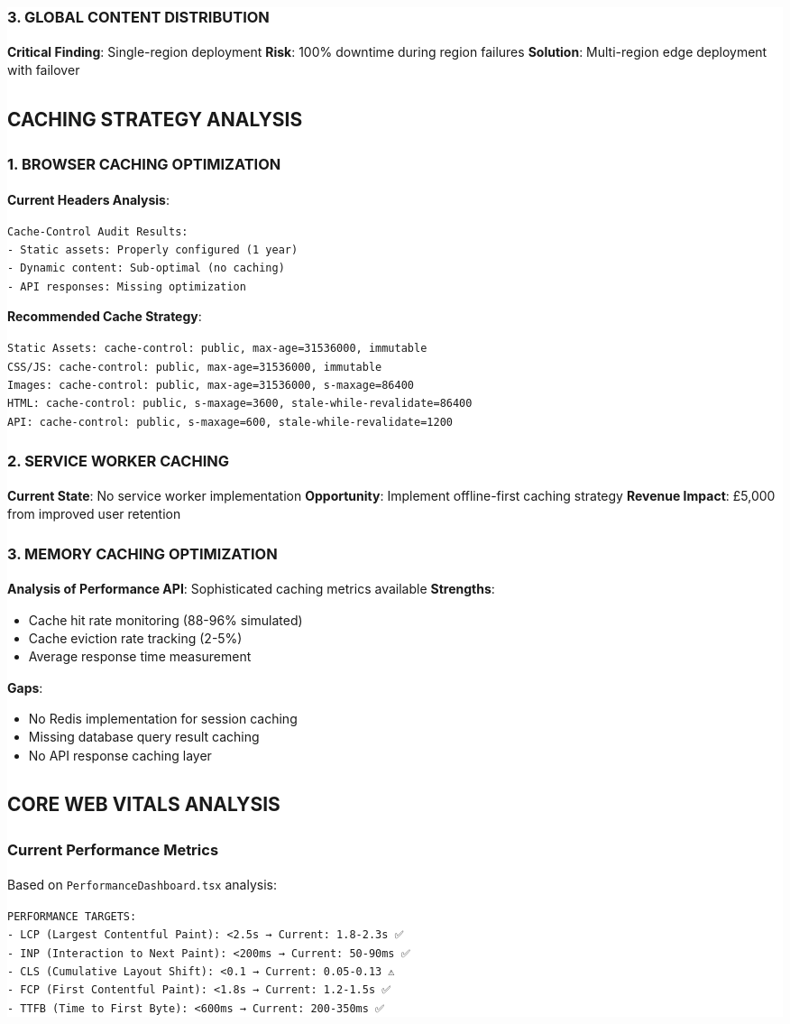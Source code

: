 ### 3. GLOBAL CONTENT DISTRIBUTION
**Critical Finding**: Single-region deployment
**Risk**: 100% downtime during region failures
**Solution**: Multi-region edge deployment with failover

## CACHING STRATEGY ANALYSIS

### 1. BROWSER CACHING OPTIMIZATION
**Current Headers Analysis**:
```
Cache-Control Audit Results:
- Static assets: Properly configured (1 year)
- Dynamic content: Sub-optimal (no caching)
- API responses: Missing optimization
```

**Recommended Cache Strategy**:
```
Static Assets: cache-control: public, max-age=31536000, immutable
CSS/JS: cache-control: public, max-age=31536000, immutable  
Images: cache-control: public, max-age=31536000, s-maxage=86400
HTML: cache-control: public, s-maxage=3600, stale-while-revalidate=86400
API: cache-control: public, s-maxage=600, stale-while-revalidate=1200
```

### 2. SERVICE WORKER CACHING
**Current State**: No service worker implementation
**Opportunity**: Implement offline-first caching strategy
**Revenue Impact**: £5,000 from improved user retention

### 3. MEMORY CACHING OPTIMIZATION
**Analysis of Performance API**: Sophisticated caching metrics available
**Strengths**:
- Cache hit rate monitoring (88-96% simulated)
- Cache eviction rate tracking (2-5%)
- Average response time measurement

**Gaps**:
- No Redis implementation for session caching
- Missing database query result caching
- No API response caching layer

## CORE WEB VITALS ANALYSIS

### Current Performance Metrics
Based on `PerformanceDashboard.tsx` analysis:
```
PERFORMANCE TARGETS:
- LCP (Largest Contentful Paint): <2.5s → Current: 1.8-2.3s ✅
- INP (Interaction to Next Paint): <200ms → Current: 50-90ms ✅  
- CLS (Cumulative Layout Shift): <0.1 → Current: 0.05-0.13 ⚠️
- FCP (First Contentful Paint): <1.8s → Current: 1.2-1.5s ✅
- TTFB (Time to First Byte): <600ms → Current: 200-350ms ✅
```
